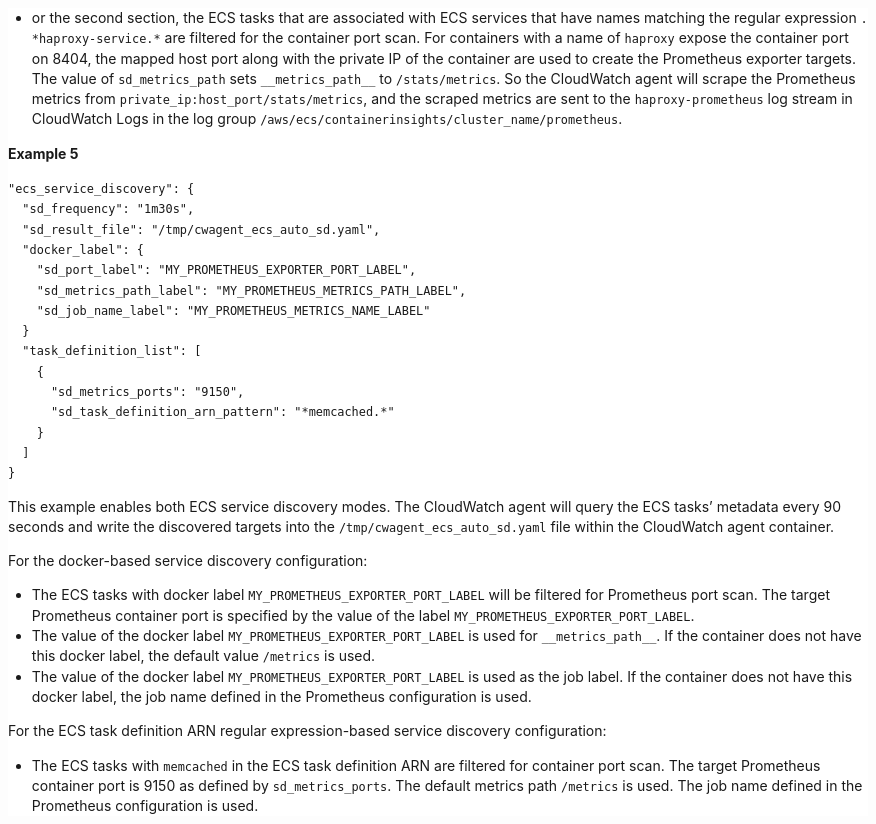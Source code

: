 +  or the second section, the ECS tasks that are associated with ECS services that have names matching the regular expression `.*haproxy-service.*` are filtered for the container port scan\. For containers with a name of `haproxy` expose the container port on 8404, the mapped host port along with the private IP of the container are used to create the Prometheus exporter targets\. The value of `sd_metrics_path` sets `__metrics_path__` to `/stats/metrics`\. So the CloudWatch agent will scrape the Prometheus metrics from `private_ip:host_port/stats/metrics`, and the scraped metrics are sent to the `haproxy-prometheus` log stream in CloudWatch Logs in the log group `/aws/ecs/containerinsights/cluster_name/prometheus`\. 

**Example 5**

```
"ecs_service_discovery": {
  "sd_frequency": "1m30s",
  "sd_result_file": "/tmp/cwagent_ecs_auto_sd.yaml",
  "docker_label": {
    "sd_port_label": "MY_PROMETHEUS_EXPORTER_PORT_LABEL",
    "sd_metrics_path_label": "MY_PROMETHEUS_METRICS_PATH_LABEL",
    "sd_job_name_label": "MY_PROMETHEUS_METRICS_NAME_LABEL"  
  }
  "task_definition_list": [
    {
      "sd_metrics_ports": "9150",
      "sd_task_definition_arn_pattern": "*memcached.*"
    }
  ]
}
```

This example enables both ECS service discovery modes\. The CloudWatch agent will query the ECS tasks’ metadata every 90 seconds and write the discovered targets into the `/tmp/cwagent_ecs_auto_sd.yaml` file within the CloudWatch agent container\. 

For the docker\-based service discovery configuration:
+ The ECS tasks with docker label `MY_PROMETHEUS_EXPORTER_PORT_LABEL` will be filtered for Prometheus port scan\. The target Prometheus container port is specified by the value of the label `MY_PROMETHEUS_EXPORTER_PORT_LABEL`\. 
+ The value of the docker label `MY_PROMETHEUS_EXPORTER_PORT_LABEL` is used for `__metrics_path__`\. If the container does not have this docker label, the default value `/metrics` is used\. 
+ The value of the docker label `MY_PROMETHEUS_EXPORTER_PORT_LABEL` is used as the job label\. If the container does not have this docker label, the job name defined in the Prometheus configuration is used\.

For the ECS task definition ARN regular expression\-based service discovery configuration:
+ The ECS tasks with `memcached` in the ECS task definition ARN are filtered for container port scan\. The target Prometheus container port is 9150 as defined by `sd_metrics_ports`\. The default metrics path `/metrics` is used\. The job name defined in the Prometheus configuration is used\.

